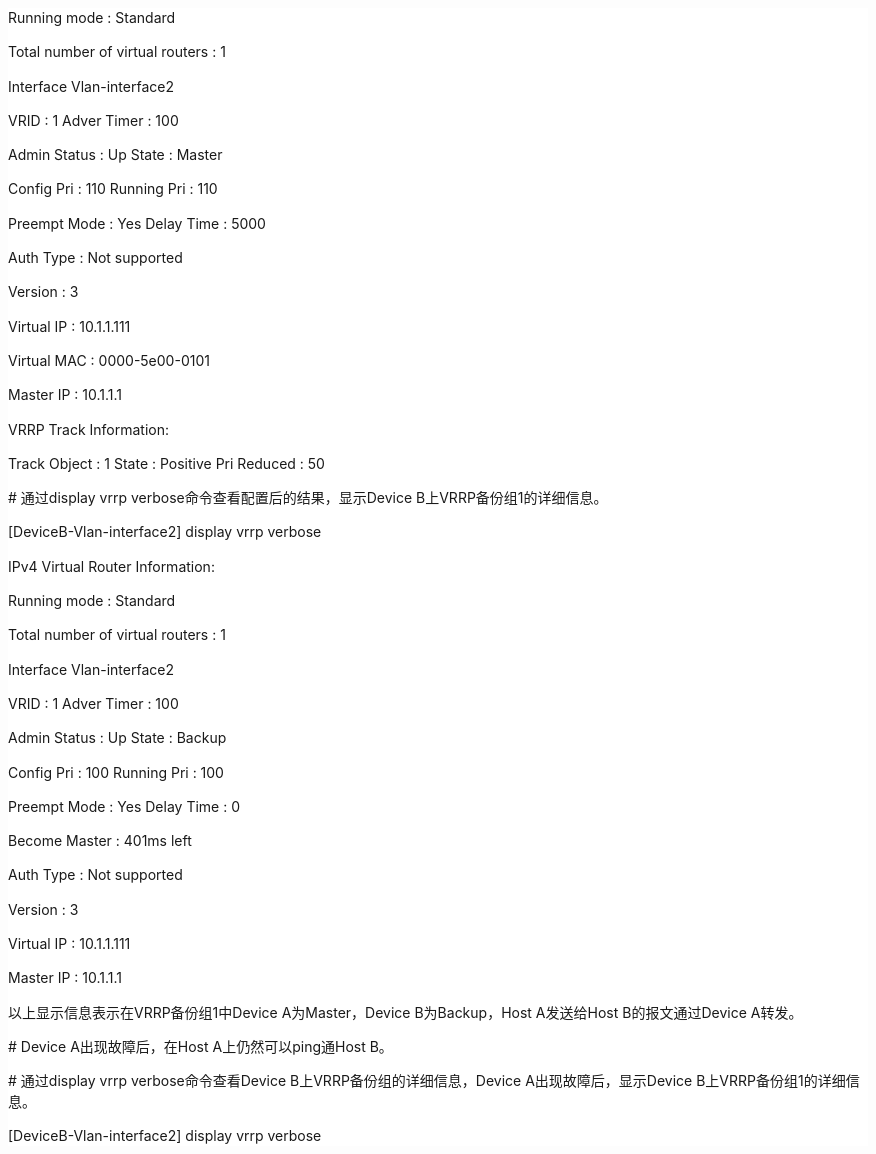 Running mode : Standard

 Total number of virtual routers : 1

  Interface Vlan-interface2

   VRID      : 1          Adver Timer : 100

   Admin Status  : Up          State    : Master

   Config Pri   : 110         Running Pri : 110

   Preempt Mode  : Yes          Delay Time  : 5000

   Auth Type   : Not supported

   Version     : 3

   Virtual IP    : 10.1.1.111

   Virtual MAC   : 0000-5e00-0101

   Master IP     : 10.1.1.1

  VRRP Track Information:

   Track Object  : 1          State : Positive  Pri Reduced : 50

\# 通过display vrrp verbose命令查看配置后的结果，显示Device B上VRRP备份组1的详细信息。

[DeviceB-Vlan-interface2] display vrrp verbose

IPv4 Virtual Router Information:

 Running mode : Standard

 Total number of virtual routers : 1

  Interface Vlan-interface2

   VRID      : 1          Adver Timer : 100

   Admin Status  : Up          State    : Backup

   Config Pri   : 100         Running Pri : 100

   Preempt Mode  : Yes         Delay Time  : 0

   Become Master : 401ms left

   Auth Type     : Not supported

   Version     : 3

   Virtual IP    : 10.1.1.111

   Master IP     : 10.1.1.1

以上显示信息表示在VRRP备份组1中Device A为Master，Device B为Backup，Host A发送给Host B的报文通过Device A转发。

\# Device A出现故障后，在Host A上仍然可以ping通Host B。

\# 通过display vrrp verbose命令查看Device B上VRRP备份组的详细信息，Device A出现故障后，显示Device B上VRRP备份组1的详细信息。

[DeviceB-Vlan-interface2] display vrrp verbose
